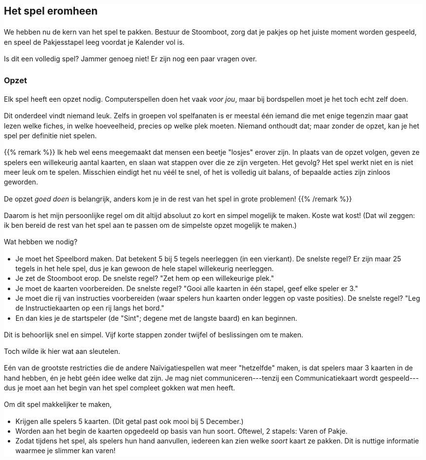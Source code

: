 ## Het spel eromheen

We hebben nu de kern van het spel te pakken. Bestuur de Stoomboot, zorg dat je pakjes op het juiste moment worden gespeeld, en speel de Pakjesstapel leeg voordat je Kalender vol is.

Is dit een volledig spel? Jammer genoeg niet! Er zijn nog een paar vragen over.

### Opzet

Elk spel heeft een opzet nodig. Computerspellen doen het vaak _voor jou_, maar bij bordspellen moet je het toch echt zelf doen.

Dit onderdeel vindt niemand leuk. Zelfs in groepen vol spelfanaten is er meestal één iemand die met enige tegenzin maar gaat lezen welke fiches, in welke hoeveelheid, precies op welke plek moeten. Niemand onthoudt dat; maar zonder de opzet, kan je het spel per definitie niet spelen.

{{% remark %}}
Ik heb wel eens meegemaakt dat mensen een beetje "losjes" erover zijn. In plaats van de opzet volgen, geven ze spelers een willekeurig aantal kaarten, en slaan wat stappen over die ze zijn vergeten. Het gevolg? Het spel werkt niet en is niet meer leuk om te spelen. Misschien eindigt het nu véél te snel, of het is volledig uit balans, of bepaalde acties zijn zinloos geworden. 

De opzet _goed doen_ is belangrijk, anders kom je in de rest van het spel in grote problemen!
{{% /remark %}}

Daarom is het mijn persoonlijke regel om dit altijd absoluut zo kort en simpel mogelijk te maken. Koste wat kost! (Dat wil zeggen: ik ben bereid de rest van het spel aan te passen om de simpelste opzet mogelijk te maken.)

Wat hebben we nodig?

* Je moet het Speelbord maken. Dat betekent 5 bij 5 tegels neerleggen (in een vierkant). De snelste regel? Er zijn maar 25 tegels in het hele spel, dus je kan gewoon de hele stapel willekeurig neerleggen.
* Je zet de Stoomboot erop. De snelste regel? "Zet hem op een willekeurige plek."
* Je moet de kaarten voorbereiden. De snelste regel? "Gooi alle kaarten in één stapel, geef elke speler er 3." 
* Je moet die rij van instructies voorbereiden (waar spelers hun kaarten onder leggen op vaste posities). De snelste regel? "Leg de Instructiekaarten op een rij langs het bord."
* En dan kies je de startspeler (de "Sint"; degene met de langste baard) en kan beginnen.

Dit is behoorlijk snel en simpel. Vijf korte stappen zonder twijfel of beslissingen om te maken.

Toch wilde ik hier wat aan sleutelen.

Eén van de grootste restricties die de andere Naïvigatiespellen wat meer "hetzelfde" maken, is dat spelers maar 3 kaarten in de hand hebben, én je hebt géén idee welke dat zijn. Je mag niet communiceren---tenzij een Communicatiekaart wordt gespeeld---dus je moet aan het begin van het spel compleet gokken wat men heeft.

Om dit spel makkelijker te maken,

* Krijgen alle spelers 5 kaarten. (Dit getal past ook mooi bij 5 December.)
* Worden aan het begin de kaarten opgedeeld op basis van hun soort. Oftewel, 2 stapels: Varen of Pakje.
* Zodat tijdens het spel, als spelers hun hand aanvullen, iedereen kan zien welke _soort_ kaart ze pakken. Dit is nuttige informatie waarmee je slimmer kan varen!
